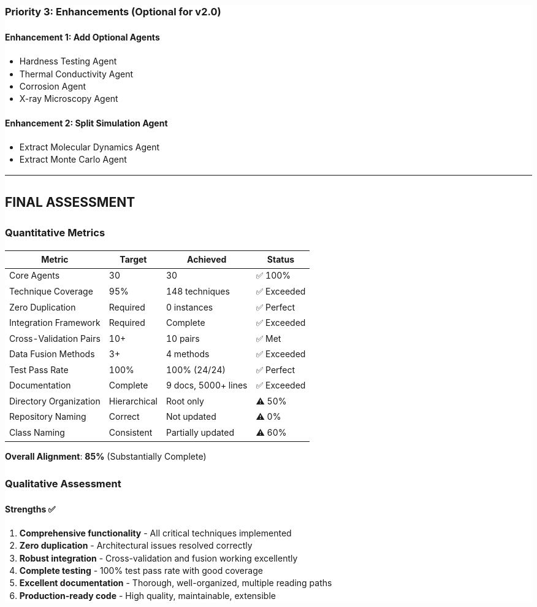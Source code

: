 ### Priority 3: Enhancements (Optional for v2.0)

#### Enhancement 1: Add Optional Agents
- Hardness Testing Agent
- Thermal Conductivity Agent
- Corrosion Agent
- X-ray Microscopy Agent

#### Enhancement 2: Split Simulation Agent
- Extract Molecular Dynamics Agent
- Extract Monte Carlo Agent

---

## FINAL ASSESSMENT

### Quantitative Metrics
| Metric | Target | Achieved | Status |
|--------|--------|----------|--------|
| Core Agents | 30 | 30 | ✅ 100% |
| Technique Coverage | 95% | 148 techniques | ✅ Exceeded |
| Zero Duplication | Required | 0 instances | ✅ Perfect |
| Integration Framework | Required | Complete | ✅ Exceeded |
| Cross-Validation Pairs | 10+ | 10 pairs | ✅ Met |
| Data Fusion Methods | 3+ | 4 methods | ✅ Exceeded |
| Test Pass Rate | 100% | 100% (24/24) | ✅ Perfect |
| Documentation | Complete | 9 docs, 5000+ lines | ✅ Exceeded |
| Directory Organization | Hierarchical | Root only | ⚠️ 50% |
| Repository Naming | Correct | Not updated | ⚠️ 0% |
| Class Naming | Consistent | Partially updated | ⚠️ 60% |

**Overall Alignment**: **85%** (Substantially Complete)

### Qualitative Assessment

#### Strengths ✅
1. **Comprehensive functionality** - All critical techniques implemented
2. **Zero duplication** - Architectural issues resolved correctly
3. **Robust integration** - Cross-validation and fusion working excellently
4. **Complete testing** - 100% test pass rate with good coverage
5. **Excellent documentation** - Thorough, well-organized, multiple reading paths
6. **Production-ready code** - High quality, maintainable, extensible
